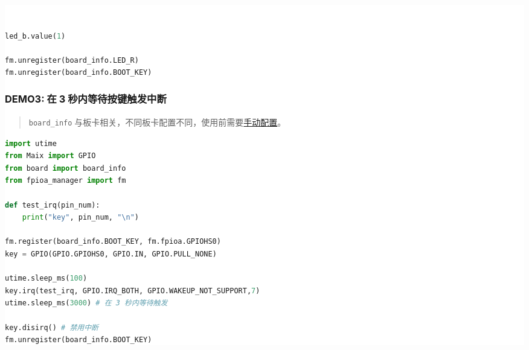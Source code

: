 ```python


led_b.value(1)

fm.unregister(board_info.LED_R)
fm.unregister(board_info.BOOT_KEY)
```

### DEMO3: 在 3 秒内等待按键触发中断

> `board_info` 与板卡相关，不同板卡配置不同，使用前需要[手动配置](../builtin_py/board_info.md)。

```python
import utime
from Maix import GPIO
from board import board_info
from fpioa_manager import fm

def test_irq(pin_num):
    print("key", pin_num, "\n")

fm.register(board_info.BOOT_KEY, fm.fpioa.GPIOHS0)
key = GPIO(GPIO.GPIOHS0, GPIO.IN, GPIO.PULL_NONE)

utime.sleep_ms(100)
key.irq(test_irq, GPIO.IRQ_BOTH, GPIO.WAKEUP_NOT_SUPPORT,7)
utime.sleep_ms(3000) # 在 3 秒内等待触发

key.disirq() # 禁用中断
fm.unregister(board_info.BOOT_KEY)
```
